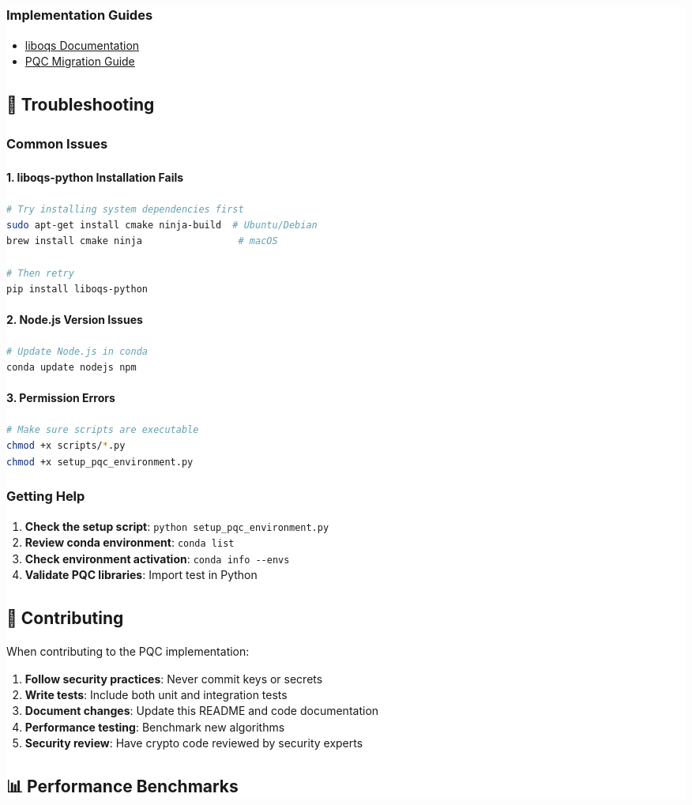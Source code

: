 ### Implementation Guides
- [liboqs Documentation](https://github.com/open-quantum-safe/liboqs)
- [PQC Migration Guide](https://media.defense.gov/2021/Aug/04/2002821837/-1/-1/1/Quantum_FAQs_20210804.PDF)

## 🐛 Troubleshooting

### Common Issues

#### 1. liboqs-python Installation Fails

```bash
# Try installing system dependencies first
sudo apt-get install cmake ninja-build  # Ubuntu/Debian
brew install cmake ninja                 # macOS

# Then retry
pip install liboqs-python
```

#### 2. Node.js Version Issues

```bash
# Update Node.js in conda
conda update nodejs npm
```

#### 3. Permission Errors

```bash
# Make sure scripts are executable
chmod +x scripts/*.py
chmod +x setup_pqc_environment.py
```

### Getting Help

1. **Check the setup script**: `python setup_pqc_environment.py`
2. **Review conda environment**: `conda list`
3. **Check environment activation**: `conda info --envs`
4. **Validate PQC libraries**: Import test in Python

## 🤝 Contributing

When contributing to the PQC implementation:

1. **Follow security practices**: Never commit keys or secrets
2. **Write tests**: Include both unit and integration tests
3. **Document changes**: Update this README and code documentation
4. **Performance testing**: Benchmark new algorithms
5. **Security review**: Have crypto code reviewed by security experts

## 📊 Performance Benchmarks
